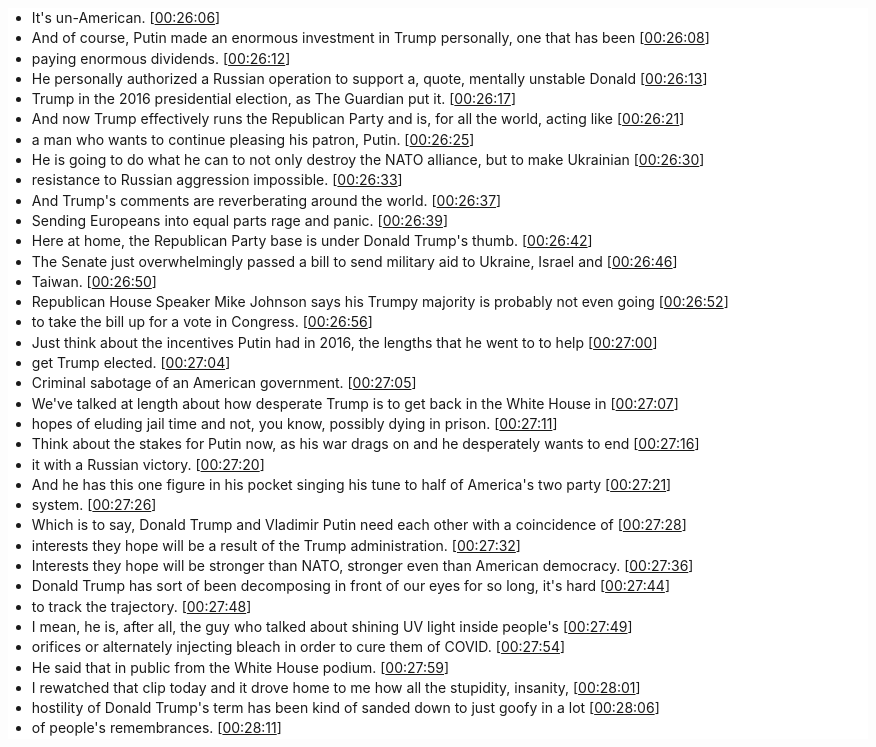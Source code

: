 *  It's un-American. [[00:26:06](https://www.youtube.com/watch?v=PHFSMw5ggNw&t=1566.16s)]
*  And of course, Putin made an enormous investment in Trump personally, one that has been [[00:26:08](https://www.youtube.com/watch?v=PHFSMw5ggNw&t=1568.3600000000001s)]
*  paying enormous dividends. [[00:26:12](https://www.youtube.com/watch?v=PHFSMw5ggNw&t=1572.64s)]
*  He personally authorized a Russian operation to support a, quote, mentally unstable Donald [[00:26:13](https://www.youtube.com/watch?v=PHFSMw5ggNw&t=1573.64s)]
*  Trump in the 2016 presidential election, as The Guardian put it. [[00:26:17](https://www.youtube.com/watch?v=PHFSMw5ggNw&t=1577.8400000000001s)]
*  And now Trump effectively runs the Republican Party and is, for all the world, acting like [[00:26:21](https://www.youtube.com/watch?v=PHFSMw5ggNw&t=1581.72s)]
*  a man who wants to continue pleasing his patron, Putin. [[00:26:25](https://www.youtube.com/watch?v=PHFSMw5ggNw&t=1585.8400000000001s)]
*  He is going to do what he can to not only destroy the NATO alliance, but to make Ukrainian [[00:26:30](https://www.youtube.com/watch?v=PHFSMw5ggNw&t=1590.24s)]
*  resistance to Russian aggression impossible. [[00:26:33](https://www.youtube.com/watch?v=PHFSMw5ggNw&t=1593.76s)]
*  And Trump's comments are reverberating around the world. [[00:26:37](https://www.youtube.com/watch?v=PHFSMw5ggNw&t=1597.3600000000001s)]
*  Sending Europeans into equal parts rage and panic. [[00:26:39](https://www.youtube.com/watch?v=PHFSMw5ggNw&t=1599.52s)]
*  Here at home, the Republican Party base is under Donald Trump's thumb. [[00:26:42](https://www.youtube.com/watch?v=PHFSMw5ggNw&t=1602.76s)]
*  The Senate just overwhelmingly passed a bill to send military aid to Ukraine, Israel and [[00:26:46](https://www.youtube.com/watch?v=PHFSMw5ggNw&t=1606.16s)]
*  Taiwan. [[00:26:50](https://www.youtube.com/watch?v=PHFSMw5ggNw&t=1610.72s)]
*  Republican House Speaker Mike Johnson says his Trumpy majority is probably not even going [[00:26:52](https://www.youtube.com/watch?v=PHFSMw5ggNw&t=1612.08s)]
*  to take the bill up for a vote in Congress. [[00:26:56](https://www.youtube.com/watch?v=PHFSMw5ggNw&t=1616.96s)]
*  Just think about the incentives Putin had in 2016, the lengths that he went to to help [[00:27:00](https://www.youtube.com/watch?v=PHFSMw5ggNw&t=1620.44s)]
*  get Trump elected. [[00:27:04](https://www.youtube.com/watch?v=PHFSMw5ggNw&t=1624.84s)]
*  Criminal sabotage of an American government. [[00:27:05](https://www.youtube.com/watch?v=PHFSMw5ggNw&t=1625.84s)]
*  We've talked at length about how desperate Trump is to get back in the White House in [[00:27:07](https://www.youtube.com/watch?v=PHFSMw5ggNw&t=1627.6s)]
*  hopes of eluding jail time and not, you know, possibly dying in prison. [[00:27:11](https://www.youtube.com/watch?v=PHFSMw5ggNw&t=1631.0s)]
*  Think about the stakes for Putin now, as his war drags on and he desperately wants to end [[00:27:16](https://www.youtube.com/watch?v=PHFSMw5ggNw&t=1636.04s)]
*  it with a Russian victory. [[00:27:20](https://www.youtube.com/watch?v=PHFSMw5ggNw&t=1640.44s)]
*  And he has this one figure in his pocket singing his tune to half of America's two party [[00:27:21](https://www.youtube.com/watch?v=PHFSMw5ggNw&t=1641.52s)]
*  system. [[00:27:26](https://www.youtube.com/watch?v=PHFSMw5ggNw&t=1646.48s)]
*  Which is to say, Donald Trump and Vladimir Putin need each other with a coincidence of [[00:27:28](https://www.youtube.com/watch?v=PHFSMw5ggNw&t=1648.52s)]
*  interests they hope will be a result of the Trump administration. [[00:27:32](https://www.youtube.com/watch?v=PHFSMw5ggNw&t=1652.76s)]
*  Interests they hope will be stronger than NATO, stronger even than American democracy. [[00:27:36](https://www.youtube.com/watch?v=PHFSMw5ggNw&t=1656.52s)]
*  Donald Trump has sort of been decomposing in front of our eyes for so long, it's hard [[00:27:44](https://www.youtube.com/watch?v=PHFSMw5ggNw&t=1664.3600000000001s)]
*  to track the trajectory. [[00:27:48](https://www.youtube.com/watch?v=PHFSMw5ggNw&t=1668.08s)]
*  I mean, he is, after all, the guy who talked about shining UV light inside people's [[00:27:49](https://www.youtube.com/watch?v=PHFSMw5ggNw&t=1669.8s)]
*  orifices or alternately injecting bleach in order to cure them of COVID. [[00:27:54](https://www.youtube.com/watch?v=PHFSMw5ggNw&t=1674.4s)]
*  He said that in public from the White House podium. [[00:27:59](https://www.youtube.com/watch?v=PHFSMw5ggNw&t=1679.2s)]
*  I rewatched that clip today and it drove home to me how all the stupidity, insanity, [[00:28:01](https://www.youtube.com/watch?v=PHFSMw5ggNw&t=1681.88s)]
*  hostility of Donald Trump's term has been kind of sanded down to just goofy in a lot [[00:28:06](https://www.youtube.com/watch?v=PHFSMw5ggNw&t=1686.48s)]
*  of people's remembrances. [[00:28:11](https://www.youtube.com/watch?v=PHFSMw5ggNw&t=1691.2s)]
